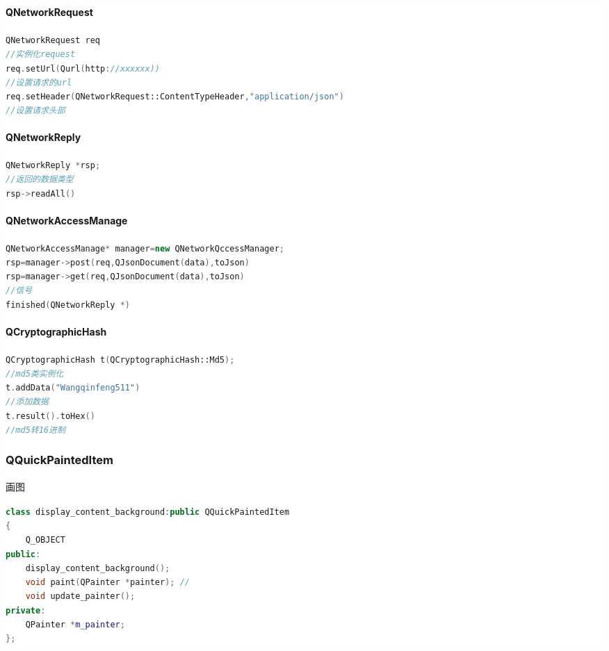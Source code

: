 #### QNetworkRequest	

```c++
QNetworkRequest req
//实例化request
req.setUrl(Qurl(http://xxxxxx))
//设置请求的url
req.setHeader(QNetworkRequest::ContentTypeHeader,"application/json")
//设置请求头部
```

#### QNetworkReply

```c++
QNetworkReply *rsp;
//返回的数据类型
rsp->readAll()
```

#### QNetworkAccessManage

```c++
QNetworkAccessManage* manager=new QNetworkQccessManager;
rsp=manager->post(req,QJsonDocument(data),toJson)
rsp=manager->get(req,QJsonDocument(data),toJson)
//信号
finished(QNetworkReply *)
```

#### QCryptographicHash

```c++
QCryptographicHash t(QCryptographicHash::Md5);
//md5类实例化
t.addData("Wangqinfeng511")
//添加数据
t.result().toHex()
//md5转16进制
```

### QQuickPaintedItem

画图

```c++
class display_content_background:public QQuickPaintedItem
{
    Q_OBJECT
public:
    display_content_background();
    void paint(QPainter *painter); //
    void update_painter();
private:
    QPainter *m_painter;
};
```
